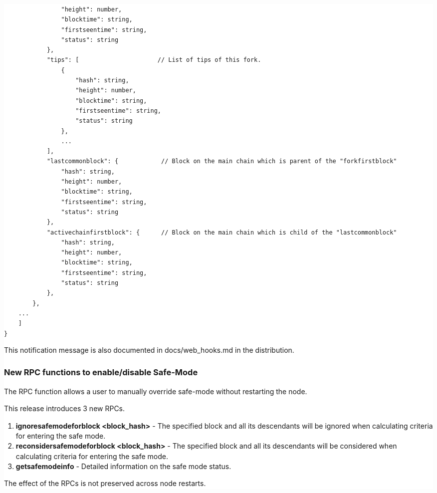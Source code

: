 ```
                "height": number,
                "blocktime": string,
                "firstseentime": string,
                "status": string
            },
            "tips": [                      // List of tips of this fork.
                {
                    "hash": string,
                    "height": number,
                    "blocktime": string,
                    "firstseentime": string,
                    "status": string
                },
                ...
            ],
            "lastcommonblock": {            // Block on the main chain which is parent of the "forkfirstblock"
                "hash": string,
                "height": number,
                "blocktime": string,
                "firstseentime": string,
                "status": string
            },
            "activechainfirstblock": {      // Block on the main chain which is child of the "lastcommonblock"
                "hash": string,
                "height": number,
                "blocktime": string,
                "firstseentime": string,
                "status": string
            },
        },
    ...
    ]
}
```


This notification message is also documented in docs/web_hooks.md in the distribution.

### New RPC functions to enable/disable Safe-Mode

The RPC function allows a user to manually override safe-mode without restarting the node. 

This release introduces 3 new RPCs.

1. **ignoresafemodeforblock <block_hash>** - The specified block and all its descendants will be ignored when calculating criteria for entering the safe mode.
2. **reconsidersafemodeforblock <block_hash>** - The specified block and all its descendants will be considered when calculating criteria for entering the safe mode.
3. **getsafemodeinfo** - Detailed information on the safe mode status.

The effect of the RPCs is not preserved across node restarts.
